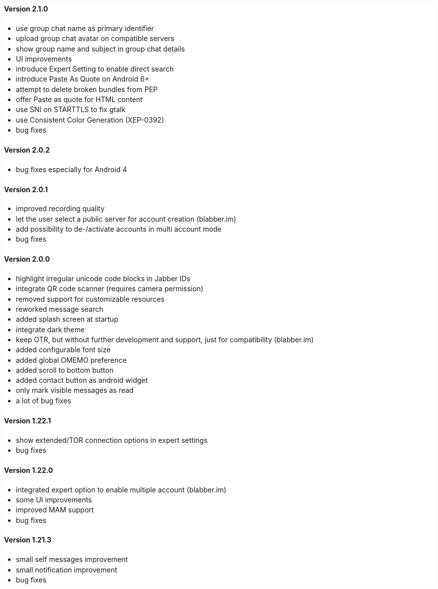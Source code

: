 #### Version 2.1.0
* use group chat name as primary identifier
* upload group chat avatar on compatible servers
* show group name and subject in group chat details
* UI improvements
* introduce Expert Setting to enable direct search
* introduce Paste As Quote on Android 6+
* attempt to delete broken bundles from PEP
* offer Paste as quote for HTML content
* use SNI on STARTTLS to fix gtalk
* use Consistent Color Generation (XEP-0392)
* bug fixes

#### Version 2.0.2
* bug fixes especially for Android 4

#### Version 2.0.1
* improved recording quality
* let the user select a public server for account creation (blabber.im)
* add possibility to de-/activate accounts in multi account mode
* bug fixes 

#### Version 2.0.0
* highlight irregular unicode code blocks in Jabber IDs
* integrate QR code scanner (requires camera permission)
* removed support for customizable resources
* reworked message search
* added splash screen at startup
* integrate dark theme
* keep OTR, but without further development and support, just for compatibility (blabber.im)
* added configurable font size
* added global OMEMO preference
* added scroll to bottom button
* added contact button as android widget
* only mark visible messages as read
* a lot of bug fixes

#### Version 1.22.1
* show extended/TOR connection options in expert settings
* bug fixes

#### Version 1.22.0
* integrated expert option to enable multiple account (blabber.im)
* some UI improvements
* improved MAM support
* bug fixes 

#### Version 1.21.3
* small self messages improvement
* small notification improvement
* bug fixes
